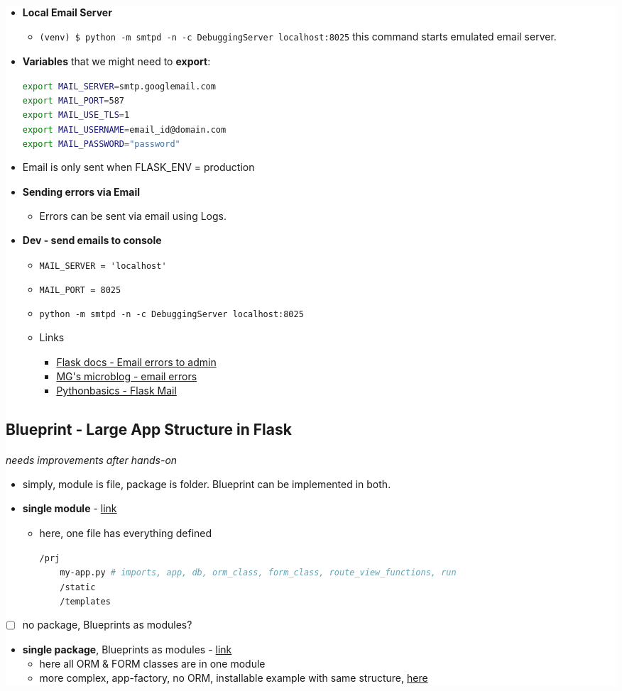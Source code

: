 - **Local Email Server**
  - `(venv) $ python -m smtpd -n -c DebuggingServer localhost:8025` this command starts emulated email server.


- **Variables** that we might need to **export**:

  ```bash
  export MAIL_SERVER=smtp.googlemail.com
  export MAIL_PORT=587
  export MAIL_USE_TLS=1
  export MAIL_USERNAME=email_id@domain.com
  export MAIL_PASSWORD="password"
  ```

- Email is only sent when FLASK_ENV = production

- **Sending errors via Email**
  - Errors can be sent via email using Logs.

- **Dev - send emails to console**
  - `MAIL_SERVER = 'localhost'`
  - `MAIL_PORT = 8025`
  - `python -m smtpd -n -c DebuggingServer localhost:8025`

  - Links
    - [Flask docs - Email errors to admin](https://flask.palletsprojects.com/en/2.2.x/logging/#email-errors-to-admins)
    - [MG's microblog - email errors](https://blog.miguelgrinberg.com/post/the-flask-mega-tutorial-part-vii-unit-testing-legacy#:~:text=of%20the%20application.-,Sending%20errors%20via%20email,-To%20address%20our)
    - [Pythonbasics - Flask Mail](https://pythonbasics.org/flask-mail/)


## Blueprint - Large App Structure in Flask

_needs improvements after hands-on_

- simply, module is file, package is folder. Blueprint can be implemented in both.

- **single module** - [link](https://github.com/mjhea0/flask-tracking/tree/part-0)
  - here, one file has everything defined
  
    ```sh
    /prj
        my-app.py # imports, app, db, orm_class, form_class, route_view_functions, run
        /static
        /templates
    ```

- [ ] no package, Blueprints as modules?

- **single package**, Blueprints as modules - [link](https://github.com/mjhea0/flask-tracking/tree/part-1)
  - here all ORM & FORM classes are in one module
  - more complex, app-factory, no ORM, installable example with same structure, [here](https://github.com/pallets/flask/tree/main/examples/tutorial)
